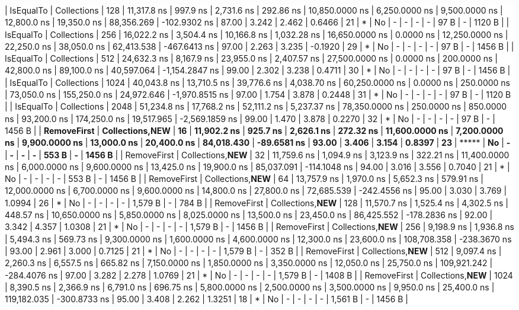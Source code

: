 | IsEqualTo                      | Collections                            | 128   |      11,317.8 ns |       997.9 ns |     2,731.6 ns |     292.86 ns |      10,850.0000 ns |       6,250.0000 ns |       9,500.0000 ns |      12,800.0 ns |      19,350.0 ns |    88,356.269 |     -102.9302 ns |      87.00 |    3.242 |  2.462 |   0.6466 |   21 | *            | No       |                    - |                - |          - |         - |      97 B |         - |      1120 B |
| IsEqualTo                      | Collections                            | 256   |      16,022.2 ns |     3,504.4 ns |    10,166.8 ns |   1,032.28 ns |      16,650.0000 ns |           0.0000 ns |      12,250.0000 ns |      22,250.0 ns |      38,050.0 ns |    62,413.538 |     -467.6413 ns |      97.00 |    2.263 |  3.235 |  -0.1920 |   29 | *            | No       |                    - |                - |          - |         - |      97 B |         - |      1456 B |
| IsEqualTo                      | Collections                            | 512   |      24,632.3 ns |     8,167.9 ns |    23,955.0 ns |   2,407.57 ns |      27,500.0000 ns |           0.0000 ns |         200.0000 ns |      42,800.0 ns |      89,100.0 ns |    40,597.064 |   -1,154.2847 ns |      99.00 |    2.302 |  3.238 |   0.4711 |   30 | *            | No       |                    - |                - |          - |         - |      97 B |         - |      1456 B |
| IsEqualTo                      | Collections                            | 1024  |      40,043.8 ns |    13,710.5 ns |    39,776.6 ns |   4,038.70 ns |      60,250.0000 ns |           0.0000 ns |         250.0000 ns |      73,050.0 ns |     155,250.0 ns |    24,972.646 |   -1,970.8515 ns |      97.00 |    1.754 |  3.878 |   0.2448 |   31 | *            | No       |                    - |                - |          - |         - |      97 B |         - |      1120 B |
| IsEqualTo                      | Collections                            | 2048  |      51,234.8 ns |    17,768.2 ns |    52,111.2 ns |   5,237.37 ns |      78,350.0000 ns |         250.0000 ns |         850.0000 ns |      93,200.0 ns |     174,250.0 ns |    19,517.965 |   -2,569.1859 ns |      99.00 |    1.470 |  3.878 |   0.2270 |   32 | *            | No       |                    - |                - |          - |         - |      97 B |         - |      1456 B |
| **RemoveFirst**                    | **Collections,**NEW****                    | **16**    |      **11,902.2 ns** |       **925.7 ns** |     **2,626.1 ns** |     **272.32 ns** |      **11,600.0000 ns** |       **7,200.0000 ns** |       **9,900.0000 ns** |      **13,000.0 ns** |      **20,400.0 ns** |    **84,018.430** |      **-89.6581 ns** |      **93.00** |    **3.406** |  **3.154** |   **0.8397** |   **23** | *****            | **No**       |                    **-** |                **-** |          **-** |         **-** |     **553 B** |         **-** |      **1456 B** |
| RemoveFirst                    | Collections,**NEW**                    | 32    |      11,759.6 ns |     1,094.9 ns |     3,123.9 ns |     322.21 ns |      11,400.0000 ns |       6,000.0000 ns |       9,600.0000 ns |      13,425.0 ns |      19,900.0 ns |    85,037.091 |     -114.1048 ns |      94.00 |    3.016 |  3.556 |   0.7040 |   21 | *            | No       |                    - |                - |          - |         - |     553 B |         - |      1456 B |
| RemoveFirst                    | Collections,**NEW**                    | 64    |      13,757.9 ns |     1,970.0 ns |     5,652.3 ns |     579.91 ns |      12,000.0000 ns |       6,700.0000 ns |       9,600.0000 ns |      14,800.0 ns |      27,800.0 ns |    72,685.539 |     -242.4556 ns |      95.00 |    3.030 |  3.769 |   1.0994 |   26 | *            | No       |                    - |                - |          - |         - |   1,579 B |         - |       784 B |
| RemoveFirst                    | Collections,**NEW**                    | 128   |      11,570.7 ns |     1,525.4 ns |     4,302.5 ns |     448.57 ns |      10,650.0000 ns |       5,850.0000 ns |       8,025.0000 ns |      13,500.0 ns |      23,450.0 ns |    86,425.552 |     -178.2836 ns |      92.00 |    3.342 |  4.357 |   1.0308 |   21 | *            | No       |                    - |                - |          - |         - |   1,579 B |         - |      1456 B |
| RemoveFirst                    | Collections,**NEW**                    | 256   |       9,198.9 ns |     1,936.8 ns |     5,494.3 ns |     569.73 ns |       9,300.0000 ns |       1,600.0000 ns |       4,600.0000 ns |      12,300.0 ns |      23,600.0 ns |   108,708.358 |     -238.3670 ns |      93.00 |    2.961 |  3.000 |   0.7125 |   21 | *            | No       |                    - |                - |          - |         - |   1,579 B |         - |       352 B |
| RemoveFirst                    | Collections,**NEW**                    | 512   |       9,097.4 ns |     2,260.3 ns |     6,557.5 ns |     665.82 ns |       7,150.0000 ns |       1,850.0000 ns |       3,350.0000 ns |      12,050.0 ns |      25,750.0 ns |   109,921.242 |     -284.4076 ns |      97.00 |    3.282 |  2.278 |   1.0769 |   21 | *            | No       |                    - |                - |          - |         - |   1,579 B |         - |      1408 B |
| RemoveFirst                    | Collections,**NEW**                    | 1024  |       8,390.5 ns |     2,366.9 ns |     6,791.0 ns |     696.75 ns |       5,800.0000 ns |       2,500.0000 ns |       3,500.0000 ns |       9,950.0 ns |      25,400.0 ns |   119,182.035 |     -300.8733 ns |      95.00 |    3.408 |  2.262 |   1.3251 |   18 | *            | No       |                    - |                - |          - |         - |   1,561 B |         - |      1456 B |
